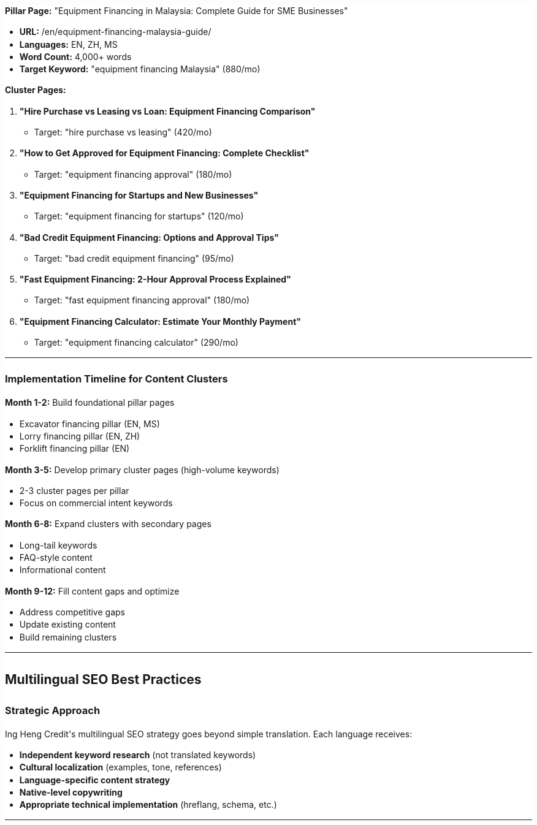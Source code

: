 **Pillar Page:** "Equipment Financing in Malaysia: Complete Guide for SME Businesses"
- **URL:** /en/equipment-financing-malaysia-guide/
- **Languages:** EN, ZH, MS
- **Word Count:** 4,000+ words
- **Target Keyword:** "equipment financing Malaysia" (880/mo)

**Cluster Pages:**

1. **"Hire Purchase vs Leasing vs Loan: Equipment Financing Comparison"**
   - Target: "hire purchase vs leasing" (420/mo)

2. **"How to Get Approved for Equipment Financing: Complete Checklist"**
   - Target: "equipment financing approval" (180/mo)

3. **"Equipment Financing for Startups and New Businesses"**
   - Target: "equipment financing for startups" (120/mo)

4. **"Bad Credit Equipment Financing: Options and Approval Tips"**
   - Target: "bad credit equipment financing" (95/mo)

5. **"Fast Equipment Financing: 2-Hour Approval Process Explained"**
   - Target: "fast equipment financing approval" (180/mo)

6. **"Equipment Financing Calculator: Estimate Your Monthly Payment"**
   - Target: "equipment financing calculator" (290/mo)

---

### Implementation Timeline for Content Clusters

**Month 1-2:** Build foundational pillar pages
- Excavator financing pillar (EN, MS)
- Lorry financing pillar (EN, ZH)
- Forklift financing pillar (EN)

**Month 3-5:** Develop primary cluster pages (high-volume keywords)
- 2-3 cluster pages per pillar
- Focus on commercial intent keywords

**Month 6-8:** Expand clusters with secondary pages
- Long-tail keywords
- FAQ-style content
- Informational content

**Month 9-12:** Fill content gaps and optimize
- Address competitive gaps
- Update existing content
- Build remaining clusters

---

## Multilingual SEO Best Practices

### Strategic Approach

Ing Heng Credit's multilingual SEO strategy goes beyond simple translation. Each language receives:
- **Independent keyword research** (not translated keywords)
- **Cultural localization** (examples, tone, references)
- **Language-specific content strategy**
- **Native-level copywriting**
- **Appropriate technical implementation** (hreflang, schema, etc.)

---